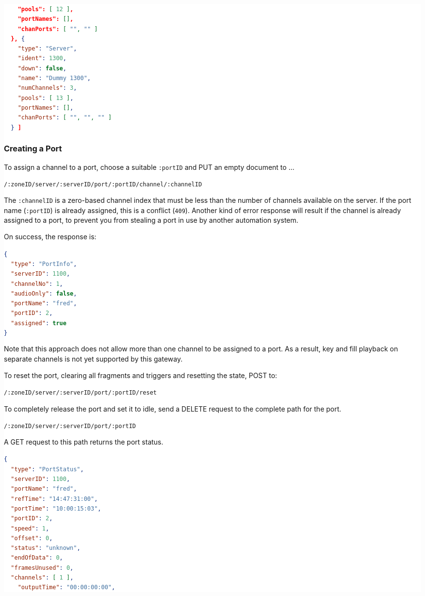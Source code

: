 ```JSON
    "pools": [ 12 ],
    "portNames": [],
    "chanPorts": [ "", "" ]
  }, {
    "type": "Server",
    "ident": 1300,
    "down": false,
    "name": "Dummy 1300",
    "numChannels": 3,
    "pools": [ 13 ],
    "portNames": [],
    "chanPorts": [ "", "", "" ]
  } ]
```

### Creating a Port

To assign a channel to a port, choose a suitable `:portID` and PUT an empty document to ...

    /:zoneID/server/:serverID/port/:portID/channel/:channelID

The `:channelID` is a zero-based channel index that must be less than the number of channels available on the server. If the port name (`:portID`) is already assigned, this is a conflict (`409`). Another kind of error response will result if the channel is already assigned to a port, to prevent you from stealing a port in use by another automation system.

On success, the response is:

```JSON
{
  "type": "PortInfo",
  "serverID": 1100,
  "channelNo": 1,
  "audioOnly": false,
  "portName": "fred",
  "portID": 2,
  "assigned": true
}
```

Note that this approach does not allow more than one channel to be assigned to a port. As a result, key and fill playback on separate channels is not yet supported by this gateway.

To reset the port, clearing all fragments and triggers and resetting the state, POST to:

    /:zoneID/server/:serverID/port/:portID/reset

To completely release the port and set it to idle, send a DELETE request to the complete path for the port.

    /:zoneID/server/:serverID/port/:portID

A GET request to this path returns the port status.

```JSON
{
  "type": "PortStatus",
  "serverID": 1100,
  "portName": "fred",
  "refTime": "14:47:31:00",
  "portTime": "10:00:15:03",
  "portID": 2,
  "speed": 1,
  "offset": 0,
  "status": "unknown",
  "endOfData": 0,
  "framesUnused": 0,
  "channels": [ 1 ],
	"outputTime": "00:00:00:00",
```